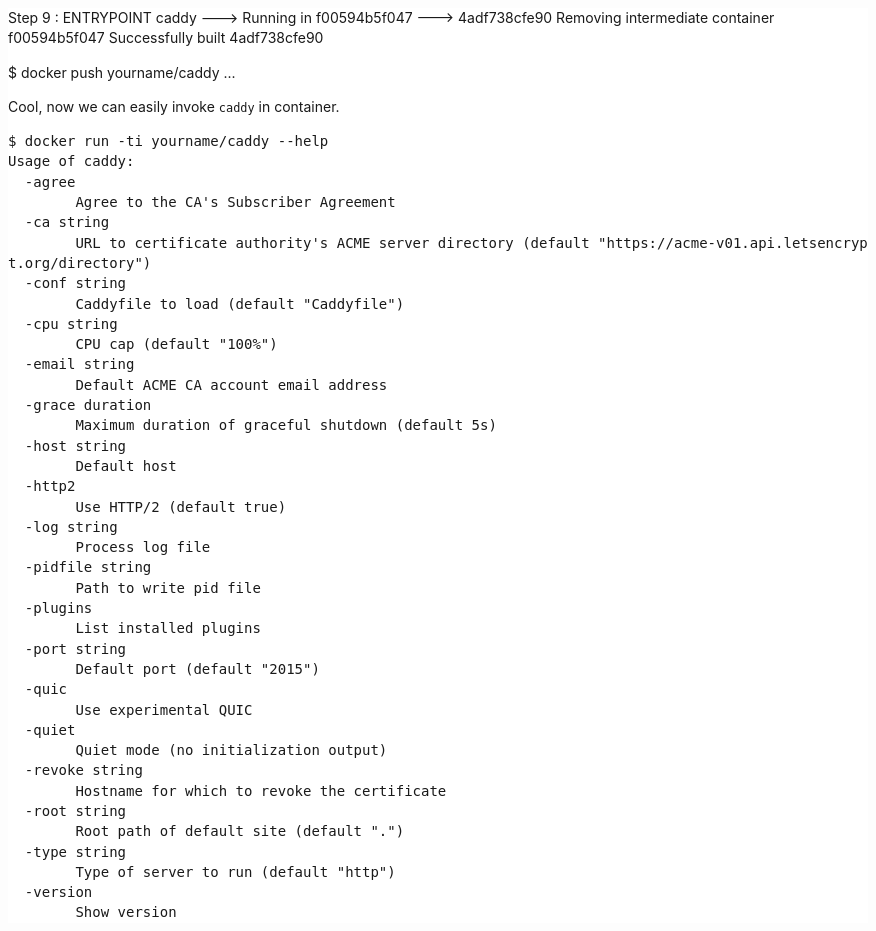 Step 9 : ENTRYPOINT caddy
 ---> Running in f00594b5f047
 ---> 4adf738cfe90
Removing intermediate container f00594b5f047
Successfully built 4adf738cfe90

$ docker push yourname/caddy
...
</pre>

Cool, now we can easily invoke `caddy` in container.

<pre>
$ docker run -ti yourname/caddy --help
Usage of caddy:
  -agree
        Agree to the CA's Subscriber Agreement
  -ca string
        URL to certificate authority's ACME server directory (default "https://acme-v01.api.letsencrypt.org/directory")
  -conf string
        Caddyfile to load (default "Caddyfile")
  -cpu string
        CPU cap (default "100%")
  -email string
        Default ACME CA account email address
  -grace duration
        Maximum duration of graceful shutdown (default 5s)
  -host string
        Default host
  -http2
        Use HTTP/2 (default true)
  -log string
        Process log file
  -pidfile string
        Path to write pid file
  -plugins
        List installed plugins
  -port string
        Default port (default "2015")
  -quic
        Use experimental QUIC
  -quiet
        Quiet mode (no initialization output)
  -revoke string
        Hostname for which to revoke the certificate
  -root string
        Root path of default site (default ".")
  -type string
        Type of server to run (default "http")
  -version
        Show version
</pre>
